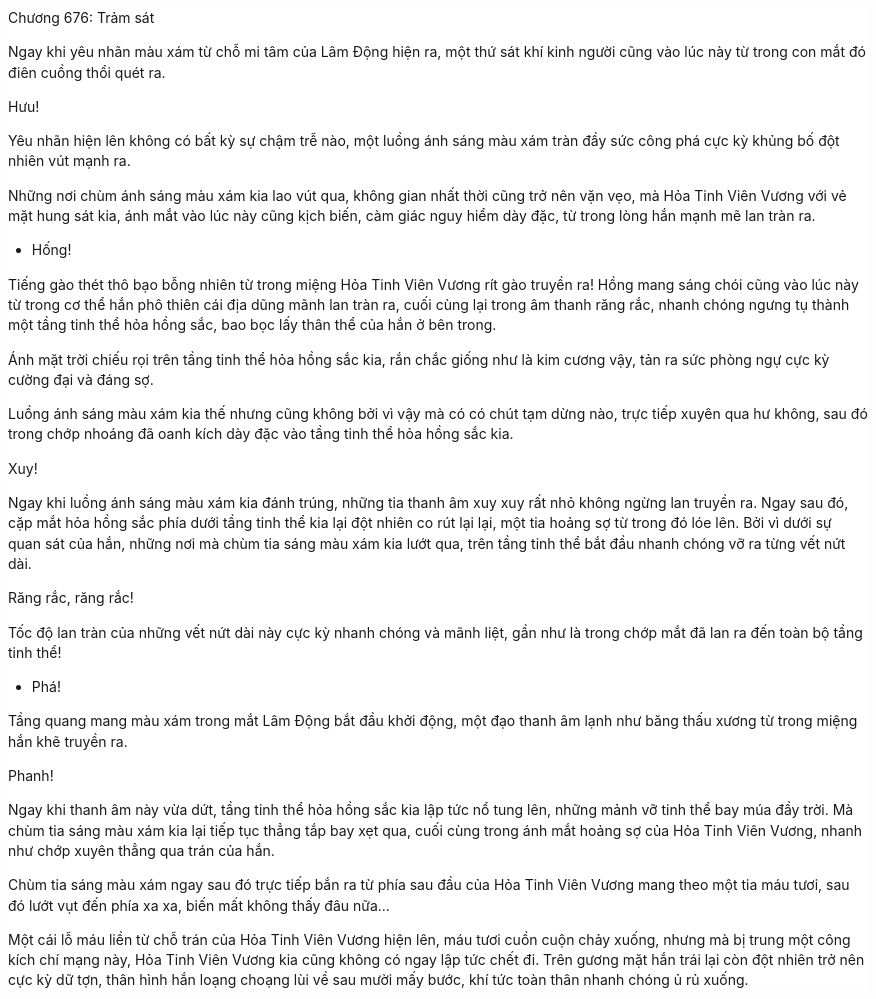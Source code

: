 




Chương 676: Trảm sát


Ngay khi yêu nhãn màu xám từ chỗ mi tâm của Lâm Động hiện ra, một thứ sát khí kinh người cũng vào lúc này từ trong con mắt đó điên cuồng thổi quét ra.

Hưu!

Yêu nhãn hiện lên không có bất kỳ sự chậm trễ nào, một luồng ánh sáng màu xám tràn đầy sức công phá cực kỳ khủng bố đột nhiên vút mạnh ra.

Những nơi chùm ánh sáng màu xám kia lao vút qua, không gian nhất thời cũng trở nên vặn vẹo, mà Hỏa Tinh Viên Vương với vẻ mặt hung sát kia, ánh mắt vào lúc này cũng kịch biến, càm giác nguy hiểm dày đặc, từ trong lòng hắn mạnh mẽ lan tràn ra.

- Hống!

Tiếng gào thét thô bạo bỗng nhiên từ trong miệng Hỏa Tinh Viên Vương rít gào truyền ra! Hồng mang sáng chói cũng vào lúc này từ trong cơ thể hắn phô thiên cái địa dũng mãnh lan tràn ra, cuối cùng lại trong âm thanh răng rắc, nhanh chóng ngưng tụ thành một tầng tinh thể hỏa hồng sắc, bao bọc lấy thân thể của hắn ở bên trong.

Ánh mặt trời chiếu rọi trên tầng tinh thể hỏa hồng sắc kia, rắn chắc giống như là kim cương vậy, tản ra sức phòng ngự cực kỳ cường đại và đáng sợ.

Luồng ánh sáng màu xám kia thế nhưng cũng không bởi vì vậy mà có có chút tạm dừng nào, trực tiếp xuyên qua hư không, sau đó trong chớp nhoáng đã oanh kích dày đặc vào tầng tinh thể hỏa hồng sắc kia.

Xuy!

Ngay khi luồng ánh sáng màu xám kia đánh trúng, những tia thanh âm xuy xuy rất nhỏ không ngừng lan truyền ra. Ngay sau đó, cặp mắt hỏa hồng sắc phía dưới tầng tinh thể kia lại đột nhiên co rút lại lại, một tia hoảng sợ từ trong đó lóe lên. Bởi vì dưới sự quan sát của hắn, những nơi mà chùm tia sáng màu xám kia lướt qua, trên tầng tinh thể bắt đầu nhanh chóng vỡ ra từng vết nứt dài.

Răng rắc, răng rắc!

Tốc độ lan tràn của những vết nứt dài này cực kỳ nhanh chóng và mãnh liệt, gần như là trong chớp mắt đã lan ra đến toàn bộ tầng tinh thể!

- Phá!

Tầng quang mang màu xám trong mắt Lâm Động bắt đầu khởi động, một đạo thanh âm lạnh như băng thấu xương từ trong miệng hắn khẽ truyền ra.

Phanh!

Ngay khi thanh âm này vừa dứt, tầng tinh thể hỏa hồng sắc kia lập tức nổ tung lên, những mảnh vỡ tinh thể bay múa đầy trời. Mà chùm tia sáng màu xám kia lại tiếp tục thẳng tắp bay xẹt qua, cuối cùng trong ánh mắt hoảng sợ của Hỏa Tinh Viên Vương, nhanh như chớp xuyên thẳng qua trán của hắn.

Chùm tia sáng màu xám ngay sau đó trực tiếp bắn ra từ phía sau đầu của Hỏa Tinh Viên Vương mang theo một tia máu tươi, sau đó lướt vụt đến phía xa xa, biến mất không thấy đâu nữa…

Một cái lỗ máu liền từ chỗ trán của Hỏa Tinh Viên Vương hiện lên, máu tươi cuồn cuộn chảy xuống, nhưng mà bị trung một công kích chí mạng này, Hỏa Tinh Viên Vương kia cũng không có ngay lập tức chết đi. Trên gương mặt hắn trái lại còn đột nhiên trở nên cực kỳ dữ tợn, thân hình hắn loạng choạng lùi về sau mười mấy bước, khí tức toàn thân nhanh chóng ủ rủ xuống.
